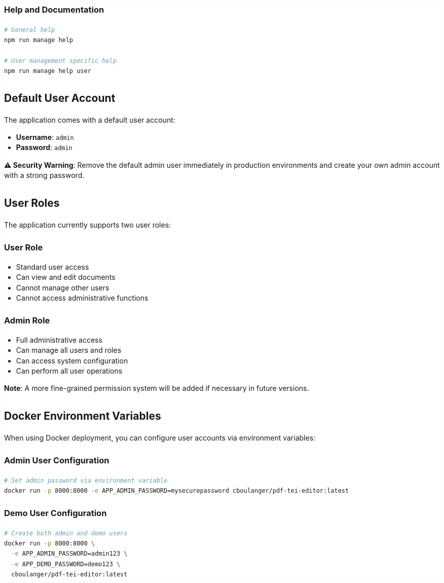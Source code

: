 ### Help and Documentation

```bash
# General help
npm run manage help

# User management specific help
npm run manage help user
```

## Default User Account

The application comes with a default user account:

- **Username**: `admin`
- **Password**: `admin`

**⚠️ Security Warning**: Remove the default admin user immediately in production environments and create your own admin account with a strong password.

## User Roles

The application currently supports two user roles:

### User Role
- Standard user access
- Can view and edit documents
- Cannot manage other users
- Cannot access administrative functions

### Admin Role  
- Full administrative access
- Can manage all users and roles
- Can access system configuration
- Can perform all user operations

**Note**: A more fine-grained permission system will be added if necessary in future versions.

## Docker Environment Variables

When using Docker deployment, you can configure user accounts via environment variables:

### Admin User Configuration
```bash
# Set admin password via environment variable
docker run -p 8000:8000 -e APP_ADMIN_PASSWORD=mysecurepassword cboulanger/pdf-tei-editor:latest
```

### Demo User Configuration
```bash
# Create both admin and demo users
docker run -p 8000:8000 \
  -e APP_ADMIN_PASSWORD=admin123 \
  -e APP_DEMO_PASSWORD=demo123 \
  cboulanger/pdf-tei-editor:latest
```
